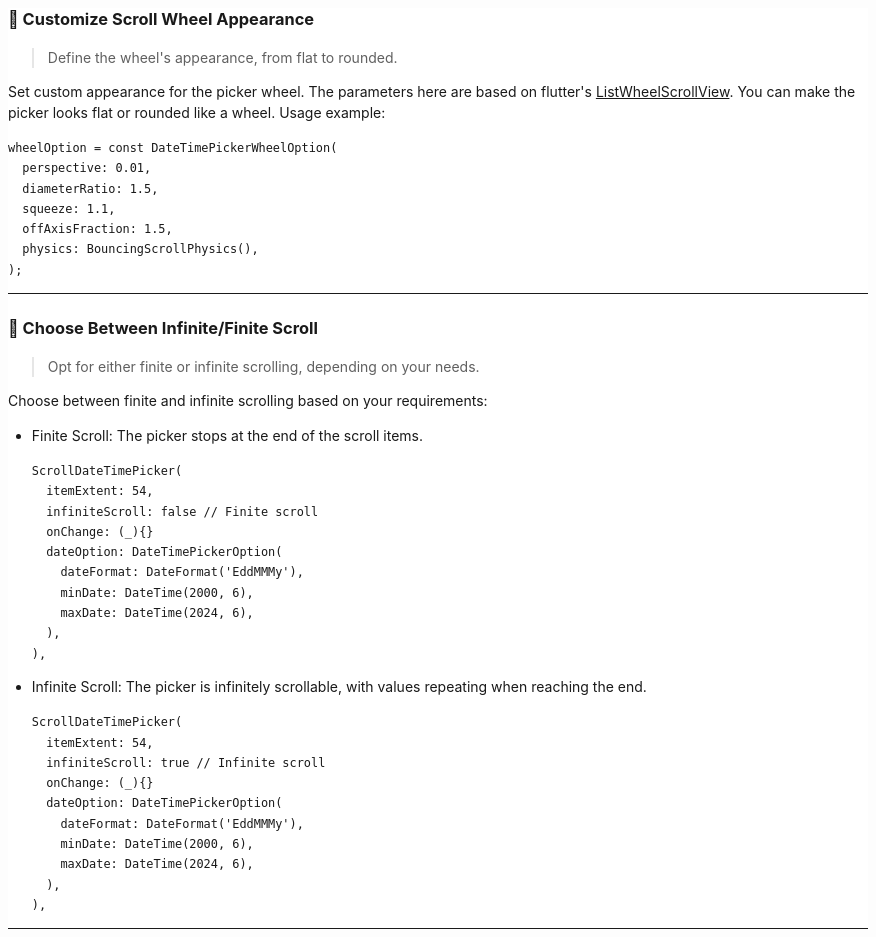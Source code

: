 
### 🛞 Customize Scroll Wheel Appearance

> Define the wheel's appearance, from flat to rounded.

Set custom appearance for the picker wheel. The parameters here are based on flutter's [ListWheelScrollView](https://api.flutter.dev/flutter/widgets/ListWheelScrollView-class.html). You can make the picker looks flat or rounded like a wheel. Usage example:

```
wheelOption = const DateTimePickerWheelOption(
  perspective: 0.01,
  diameterRatio: 1.5,
  squeeze: 1.1,
  offAxisFraction: 1.5,
  physics: BouncingScrollPhysics(),
);
```

---

### 📜 Choose Between Infinite/Finite Scroll

> Opt for either finite or infinite scrolling, depending on your needs.

Choose between finite and infinite scrolling based on your requirements:

- Finite Scroll: The picker stops at the end of the scroll items.
  ```
  ScrollDateTimePicker(
    itemExtent: 54,
    infiniteScroll: false // Finite scroll
    onChange: (_){}
    dateOption: DateTimePickerOption(
      dateFormat: DateFormat('EddMMMy'),
      minDate: DateTime(2000, 6),
      maxDate: DateTime(2024, 6),
    ),
  ),
  ```
- Infinite Scroll: The picker is infinitely scrollable, with values repeating when reaching the end.
  ```
  ScrollDateTimePicker(
    itemExtent: 54,
    infiniteScroll: true // Infinite scroll
    onChange: (_){}
    dateOption: DateTimePickerOption(
      dateFormat: DateFormat('EddMMMy'),
      minDate: DateTime(2000, 6),
      maxDate: DateTime(2024, 6),
    ),
  ),
  ```

---